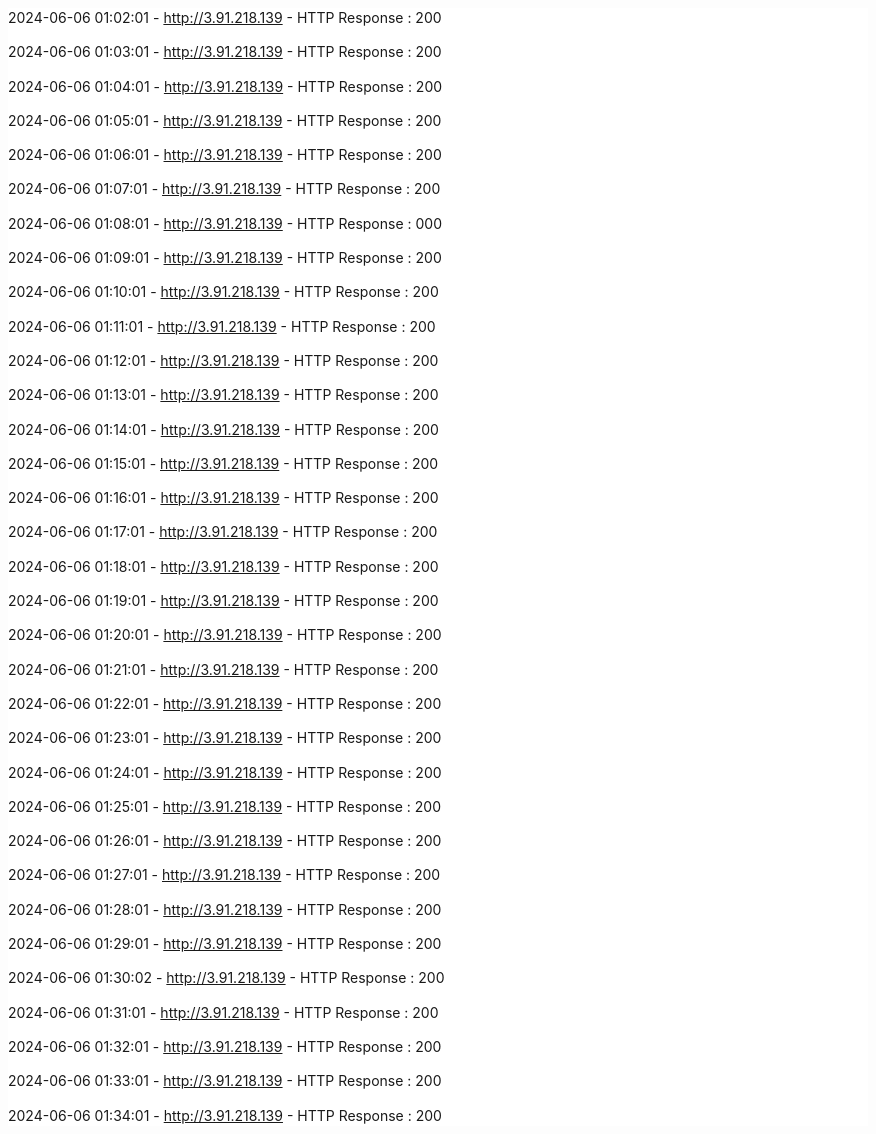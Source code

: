 2024-06-06 01:02:01 - http://3.91.218.139 - HTTP Response : 200

2024-06-06 01:03:01 - http://3.91.218.139 - HTTP Response : 200

2024-06-06 01:04:01 - http://3.91.218.139 - HTTP Response : 200

2024-06-06 01:05:01 - http://3.91.218.139 - HTTP Response : 200

2024-06-06 01:06:01 - http://3.91.218.139 - HTTP Response : 200

2024-06-06 01:07:01 - http://3.91.218.139 - HTTP Response : 200

2024-06-06 01:08:01 - http://3.91.218.139 - HTTP Response : 000

2024-06-06 01:09:01 - http://3.91.218.139 - HTTP Response : 200

2024-06-06 01:10:01 - http://3.91.218.139 - HTTP Response : 200

2024-06-06 01:11:01 - http://3.91.218.139 - HTTP Response : 200

2024-06-06 01:12:01 - http://3.91.218.139 - HTTP Response : 200

2024-06-06 01:13:01 - http://3.91.218.139 - HTTP Response : 200

2024-06-06 01:14:01 - http://3.91.218.139 - HTTP Response : 200

2024-06-06 01:15:01 - http://3.91.218.139 - HTTP Response : 200

2024-06-06 01:16:01 - http://3.91.218.139 - HTTP Response : 200

2024-06-06 01:17:01 - http://3.91.218.139 - HTTP Response : 200

2024-06-06 01:18:01 - http://3.91.218.139 - HTTP Response : 200

2024-06-06 01:19:01 - http://3.91.218.139 - HTTP Response : 200

2024-06-06 01:20:01 - http://3.91.218.139 - HTTP Response : 200

2024-06-06 01:21:01 - http://3.91.218.139 - HTTP Response : 200

2024-06-06 01:22:01 - http://3.91.218.139 - HTTP Response : 200

2024-06-06 01:23:01 - http://3.91.218.139 - HTTP Response : 200

2024-06-06 01:24:01 - http://3.91.218.139 - HTTP Response : 200

2024-06-06 01:25:01 - http://3.91.218.139 - HTTP Response : 200

2024-06-06 01:26:01 - http://3.91.218.139 - HTTP Response : 200

2024-06-06 01:27:01 - http://3.91.218.139 - HTTP Response : 200

2024-06-06 01:28:01 - http://3.91.218.139 - HTTP Response : 200

2024-06-06 01:29:01 - http://3.91.218.139 - HTTP Response : 200

2024-06-06 01:30:02 - http://3.91.218.139 - HTTP Response : 200

2024-06-06 01:31:01 - http://3.91.218.139 - HTTP Response : 200

2024-06-06 01:32:01 - http://3.91.218.139 - HTTP Response : 200

2024-06-06 01:33:01 - http://3.91.218.139 - HTTP Response : 200

2024-06-06 01:34:01 - http://3.91.218.139 - HTTP Response : 200
